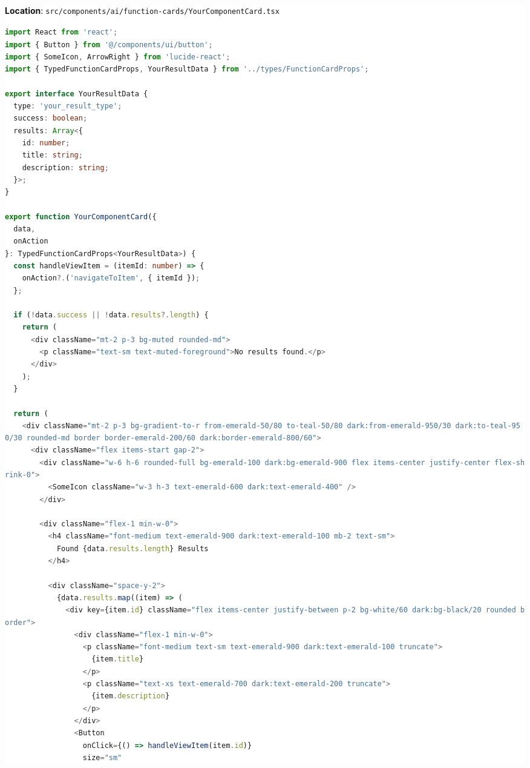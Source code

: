 **Location**: `src/components/ai/function-cards/YourComponentCard.tsx`

```typescript
import React from 'react';
import { Button } from '@/components/ui/button';
import { SomeIcon, ArrowRight } from 'lucide-react';
import { TypedFunctionCardProps, YourResultData } from '../types/FunctionCardProps';

export interface YourResultData {
  type: 'your_result_type';
  success: boolean;
  results: Array<{
    id: number;
    title: string;
    description: string;
  }>;
}

export function YourComponentCard({ 
  data, 
  onAction 
}: TypedFunctionCardProps<YourResultData>) {
  const handleViewItem = (itemId: number) => {
    onAction?.('navigateToItem', { itemId });
  };

  if (!data.success || !data.results?.length) {
    return (
      <div className="mt-2 p-3 bg-muted rounded-md">
        <p className="text-sm text-muted-foreground">No results found.</p>
      </div>
    );
  }

  return (
    <div className="mt-2 p-3 bg-gradient-to-r from-emerald-50/80 to-teal-50/80 dark:from-emerald-950/30 dark:to-teal-950/30 rounded-md border border-emerald-200/60 dark:border-emerald-800/60">
      <div className="flex items-start gap-2">
        <div className="w-6 h-6 rounded-full bg-emerald-100 dark:bg-emerald-900 flex items-center justify-center flex-shrink-0">
          <SomeIcon className="w-3 h-3 text-emerald-600 dark:text-emerald-400" />
        </div>
        
        <div className="flex-1 min-w-0">
          <h4 className="font-medium text-emerald-900 dark:text-emerald-100 mb-2 text-sm">
            Found {data.results.length} Results
          </h4>
          
          <div className="space-y-2">
            {data.results.map((item) => (
              <div key={item.id} className="flex items-center justify-between p-2 bg-white/60 dark:bg-black/20 rounded border">
                <div className="flex-1 min-w-0">
                  <p className="font-medium text-sm text-emerald-900 dark:text-emerald-100 truncate">
                    {item.title}
                  </p>
                  <p className="text-xs text-emerald-700 dark:text-emerald-200 truncate">
                    {item.description}
                  </p>
                </div>
                <Button 
                  onClick={() => handleViewItem(item.id)}
                  size="sm"
```